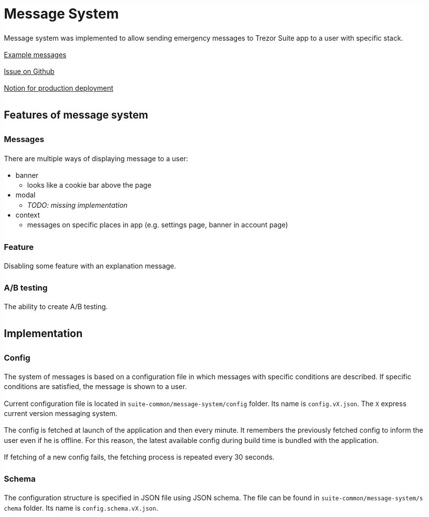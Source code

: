 # Message System

Message system was implemented to allow sending emergency messages to Trezor Suite app to a user with specific stack.

[Example messages](https://www.notion.so/1d622e7079c14f64a03fa17f50bce14f?v=b8649de184c3437abb983990c5513e5f)

[Issue on Github](https://github.com/trezor/trezor-suite/issues/2752)

[Notion for production deployment](https://www.notion.so/satoshilabs/Message-system-production-release-c0ac4275461f4755bc9050ff2de57425)

## Features of message system

### Messages

There are multiple ways of displaying message to a user:

-   banner
    -   looks like a cookie bar above the page
-   modal
    -   _TODO: missing implementation_
-   context
    -   messages on specific places in app (e.g. settings page, banner in account page)

### Feature

Disabling some feature with an explanation message.

### A/B testing

The ability to create A/B testing.

## Implementation

### Config

The system of messages is based on a configuration file in which messages with specific conditions ​are described. If specific conditions are satisfied, the message is shown to a user.

Current configuration file is located in `suite-common/message-system/config` folder. Its name is `config.vX.json`. The `X` express current version messaging system.

The config is fetched at launch of the application and then every minute. It remembers the previously fetched config to inform the user even if he is offline. For this reason, the latest available config during build time is bundled with the application.

If fetching of a new config fails, the fetching process is repeated every 30 seconds.

### Schema

The configuration structure is specified in JSON file using JSON schema. The file can be found in `suite-common/message-system/schema` folder. Its name is `config.schema.vX.json`.
